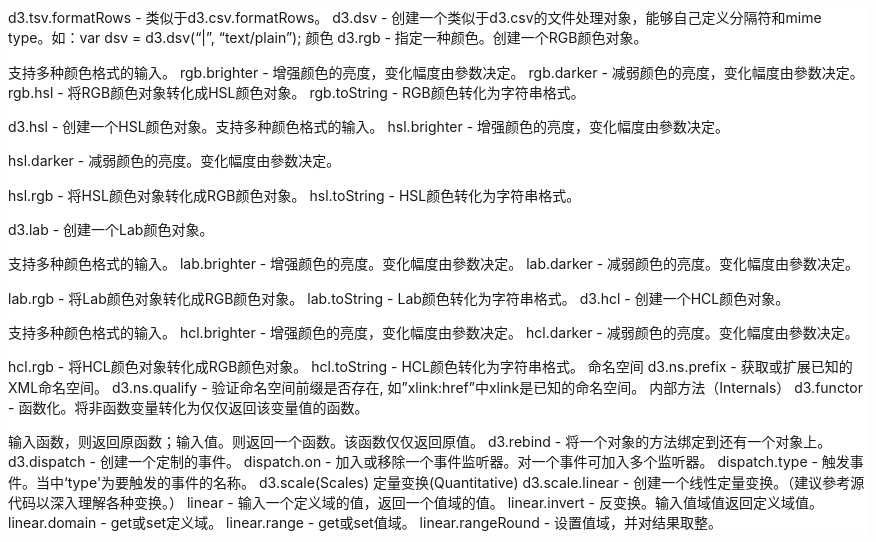 
d3.tsv.formatRows - 类似于d3.csv.formatRows。
d3.dsv - 创建一个类似于d3.csv的文件处理对象，能够自己定义分隔符和mime type。如：var dsv = d3.dsv(“|”, “text/plain”);
颜色
d3.rgb - 指定一种颜色。创建一个RGB颜色对象。

支持多种颜色格式的输入。
rgb.brighter - 增强颜色的亮度，变化幅度由參数决定。
rgb.darker - 减弱颜色的亮度，变化幅度由參数决定。
rgb.hsl - 将RGB颜色对象转化成HSL颜色对象。
rgb.toString - RGB颜色转化为字符串格式。


d3.hsl - 创建一个HSL颜色对象。支持多种颜色格式的输入。
hsl.brighter - 增强颜色的亮度，变化幅度由參数决定。


hsl.darker - 减弱颜色的亮度。变化幅度由參数决定。


hsl.rgb - 将HSL颜色对象转化成RGB颜色对象。
hsl.toString - HSL颜色转化为字符串格式。


d3.lab - 创建一个Lab颜色对象。

支持多种颜色格式的输入。
lab.brighter - 增强颜色的亮度。变化幅度由參数决定。
lab.darker - 减弱颜色的亮度。变化幅度由參数决定。


lab.rgb - 将Lab颜色对象转化成RGB颜色对象。
lab.toString - Lab颜色转化为字符串格式。
d3.hcl - 创建一个HCL颜色对象。

支持多种颜色格式的输入。
hcl.brighter - 增强颜色的亮度，变化幅度由參数决定。
hcl.darker - 减弱颜色的亮度。变化幅度由參数决定。


hcl.rgb - 将HCL颜色对象转化成RGB颜色对象。
hcl.toString - HCL颜色转化为字符串格式。
命名空间
d3.ns.prefix - 获取或扩展已知的XML命名空间。
d3.ns.qualify - 验证命名空间前缀是否存在, 如”xlink:href”中xlink是已知的命名空间。
内部方法（Internals）
d3.functor - 函数化。将非函数变量转化为仅仅返回该变量值的函数。

输入函数，则返回原函数；输入值。则返回一个函数。该函数仅仅返回原值。
d3.rebind - 将一个对象的方法绑定到还有一个对象上。
d3.dispatch - 创建一个定制的事件。
dispatch.on - 加入或移除一个事件监听器。对一个事件可加入多个监听器。
dispatch.type - 触发事件。当中‘type'为要触发的事件的名称。
d3.scale(Scales)
定量变换(Quantitative)
d3.scale.linear - 创建一个线性定量变换。（建议參考源代码以深入理解各种变换。）
linear - 输入一个定义域的值，返回一个值域的值。
linear.invert - 反变换。输入值域值返回定义域值。
linear.domain - get或set定义域。
linear.range - get或set值域。
linear.rangeRound - 设置值域，并对结果取整。
